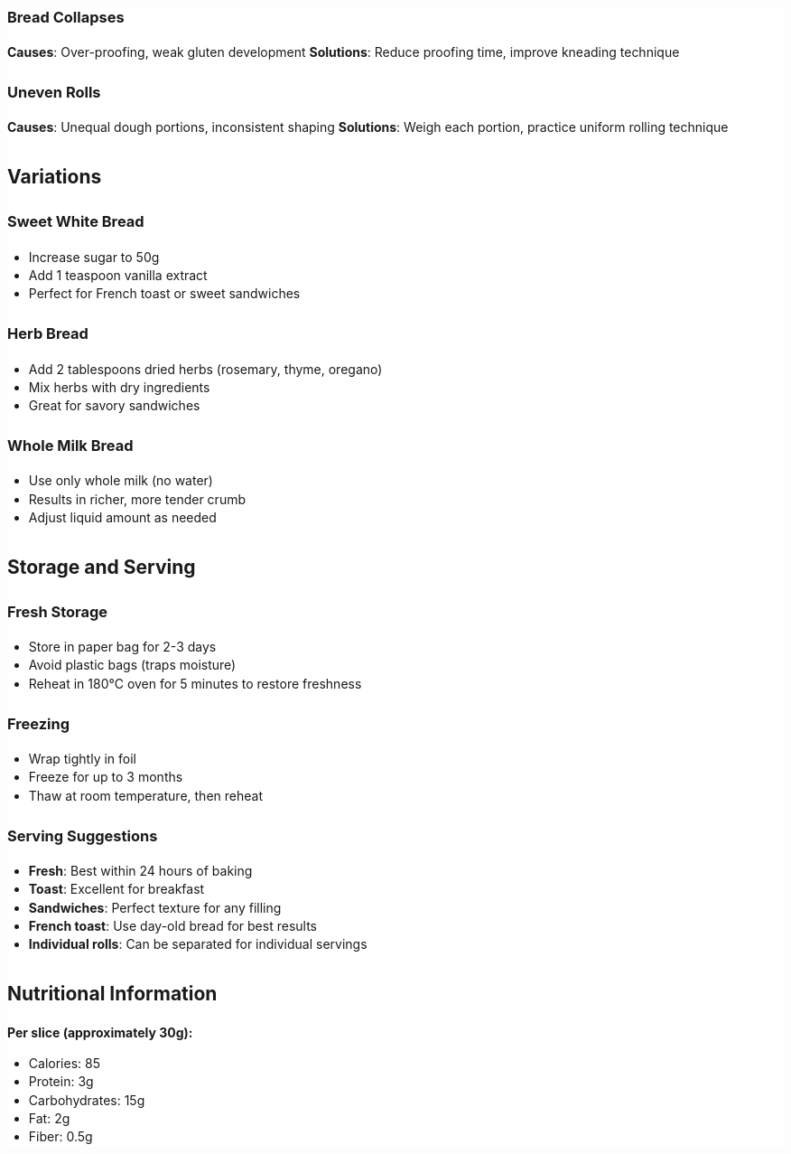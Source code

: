 ### Bread Collapses
**Causes**: Over-proofing, weak gluten development
**Solutions**: Reduce proofing time, improve kneading technique

### Uneven Rolls
**Causes**: Unequal dough portions, inconsistent shaping
**Solutions**: Weigh each portion, practice uniform rolling technique

## Variations

### Sweet White Bread
- Increase sugar to 50g
- Add 1 teaspoon vanilla extract
- Perfect for French toast or sweet sandwiches

### Herb Bread
- Add 2 tablespoons dried herbs (rosemary, thyme, oregano)
- Mix herbs with dry ingredients
- Great for savory sandwiches

### Whole Milk Bread
- Use only whole milk (no water)
- Results in richer, more tender crumb
- Adjust liquid amount as needed

## Storage and Serving

### Fresh Storage
- Store in paper bag for 2-3 days
- Avoid plastic bags (traps moisture)
- Reheat in 180°C oven for 5 minutes to restore freshness

### Freezing
- Wrap tightly in foil
- Freeze for up to 3 months
- Thaw at room temperature, then reheat

### Serving Suggestions
- **Fresh**: Best within 24 hours of baking
- **Toast**: Excellent for breakfast
- **Sandwiches**: Perfect texture for any filling
- **French toast**: Use day-old bread for best results
- **Individual rolls**: Can be separated for individual servings

## Nutritional Information

**Per slice (approximately 30g):**
- Calories: 85
- Protein: 3g
- Carbohydrates: 15g
- Fat: 2g
- Fiber: 0.5g

